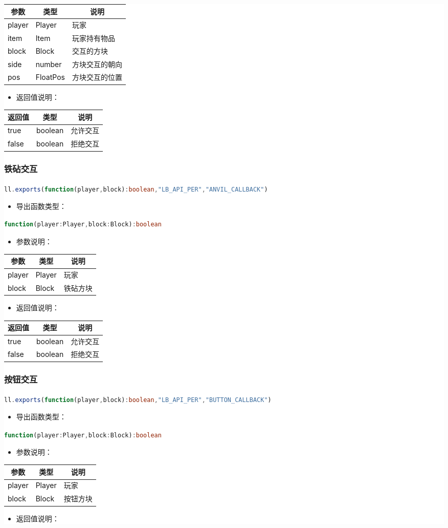 | 参数 | 类型 | 说明 |
| --- | --- | --- |
| player | Player | 玩家 |
| item | Item | 玩家持有物品 |
| block | Block | 交互的方块 |
| side | number | 方块交互的朝向 |
| pos | FloatPos | 方块交互的位置 |
- 返回值说明：

| 返回值 | 类型 | 说明 |
| --- | --- | --- |
| true | boolean | 允许交互 |
| false | boolean | 拒绝交互 |

### 铁砧交互
~~~ts
ll.exports(function(player,block):boolean,"LB_API_PER","ANVIL_CALLBACK")
~~~
- 导出函数类型：
~~~ts
function(player:Player,block:Block):boolean
~~~
- 参数说明：

| 参数 | 类型 | 说明 |
| --- | --- | --- |
| player | Player | 玩家 |
| block | Block | 铁砧方块 |
- 返回值说明：

| 返回值 | 类型 | 说明 |
| --- | --- | --- |
| true | boolean | 允许交互 |
| false | boolean | 拒绝交互 |


### 按钮交互
~~~ts
ll.exports(function(player,block):boolean,"LB_API_PER","BUTTON_CALLBACK")
~~~
- 导出函数类型：
~~~ts
function(player:Player,block:Block):boolean
~~~
- 参数说明：

| 参数 | 类型 | 说明 |
| --- | --- | --- |
| player | Player | 玩家 |
| block | Block | 按钮方块 |
- 返回值说明：
